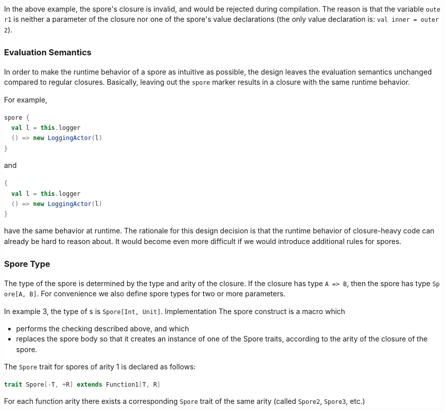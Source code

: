 In the above example, the spore's closure is invalid, and would be rejected
during compilation. The reason is that the variable `outer1` is neither a
parameter of the closure nor one of the spore's value declarations (the only
value declaration is: `val inner = outer2`).

### Evaluation Semantics

In order to make the runtime behavior of a spore as intuitive as possible, the
design leaves the evaluation semantics unchanged compared to regular closures.
Basically, leaving out the `spore` marker results in a closure with the same
runtime behavior.

For example,

```scala
spore {
  val l = this.logger
  () => new LoggingActor(l)
}
```

and

```scala
{
  val l = this.logger
  () => new LoggingActor(l)
}
```

have the same behavior at runtime. The rationale for this design decision is
that the runtime behavior of closure-heavy code can already be hard to reason
about. It would become even more difficult if we would introduce additional
rules for spores.

### Spore Type

The type of the spore is determined by the type and arity of the closure. If
the closure has type `A => B`, then the spore has type `Spore[A, B]`. For
convenience we also define spore types for two or more parameters.

In example 3, the type of s is `Spore[Int, Unit]`.
Implementation
The spore construct is a macro which

- performs the checking described above, and which
- replaces the spore body so that it creates an instance of one of the Spore traits, according to the arity of the closure of the spore.

The `Spore` trait for spores of arity 1 is declared as follows:

```scala
trait Spore[-T, +R] extends Function1[T, R]
```

For each function arity there exists a corresponding `Spore` trait of the same
arity (called `Spore2`, `Spore3`, etc.)
